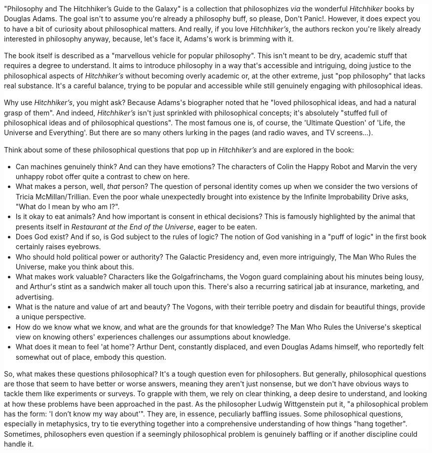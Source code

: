 "Philosophy and The Hitchhiker’s Guide to the Galaxy" is a collection that philosophizes _via_ the wonderful _Hitchhiker_ books by Douglas Adams. The goal isn't to assume you're already a philosophy buff, so please, Don't Panic!. However, it does expect you to have a bit of curiosity about philosophical matters. And really, if you love _Hitchhiker’s_, the authors reckon you're likely already interested in philosophy anyway, because, let's face it, Adams's work is brimming with it.

The book itself is described as a "marvellous vehicle for popular philosophy". This isn't meant to be dry, academic stuff that requires a degree to understand. It aims to introduce philosophy in a way that's accessible and intriguing, doing justice to the philosophical aspects of _Hitchhiker’s_ without becoming overly academic or, at the other extreme, just "pop philosophy" that lacks real substance. It's a careful balance, trying to be popular and accessible while still genuinely engaging with philosophical ideas.

Why use _Hitchhiker’s_, you might ask? Because Adams's biographer noted that he "loved philosophical ideas, and had a natural grasp of them". And indeed, _Hitchhiker’s_ isn't just sprinkled with philosophical concepts; it's absolutely "stuffed full of philosophical ideas and of philosophical questions". The most famous one is, of course, the 'Ultimate Question' of 'Life, the Universe and Everything'. But there are so many others lurking in the pages (and radio waves, and TV screens...).

Think about some of these philosophical questions that pop up in _Hitchhiker’s_ and are explored in the book:

- Can machines genuinely think? And can they have emotions? The characters of Colin the Happy Robot and Marvin the very unhappy robot offer quite a contrast to chew on here.
- What makes a person, well, _that_ person? The question of personal identity comes up when we consider the two versions of Tricia McMillan/Trillian. Even the poor whale unexpectedly brought into existence by the Infinite Improbability Drive asks, "What do I mean by who am I?".
- Is it okay to eat animals? And how important is consent in ethical decisions? This is famously highlighted by the animal that presents itself in _Restaurant at the End of the Universe_, eager to be eaten.
- Does God exist? And if so, is God subject to the rules of logic? The notion of God vanishing in a "puff of logic" in the first book certainly raises eyebrows.
- Who should hold political power or authority? The Galactic Presidency and, even more intriguingly, The Man Who Rules the Universe, make you think about this.
- What makes work valuable? Characters like the Golgafrinchams, the Vogon guard complaining about his minutes being lousy, and Arthur's stint as a sandwich maker all touch upon this. There's also a recurring satirical jab at insurance, marketing, and advertising.
- What is the nature and value of art and beauty? The Vogons, with their terrible poetry and disdain for beautiful things, provide a unique perspective.
- How do we know what we know, and what are the grounds for that knowledge? The Man Who Rules the Universe's skeptical view on knowing others' experiences challenges our assumptions about knowledge.
- What does it mean to feel 'at home'? Arthur Dent, constantly displaced, and even Douglas Adams himself, who reportedly felt somewhat out of place, embody this question.

So, what makes these questions philosophical? It's a tough question even for philosophers. But generally, philosophical questions are those that seem to have better or worse answers, meaning they aren't just nonsense, but we don't have obvious ways to tackle them like experiments or surveys. To grapple with them, we rely on clear thinking, a deep desire to understand, and looking at how these problems have been approached in the past. As the philosopher Ludwig Wittgenstein put it, "a philosophical problem has the form: 'I don’t know my way about'". They are, in essence, peculiarly baffling issues. Some philosophical questions, especially in metaphysics, try to tie everything together into a comprehensive understanding of how things "hang together". Sometimes, philosophers even question if a seemingly philosophical problem is genuinely baffling or if another discipline could handle it.
